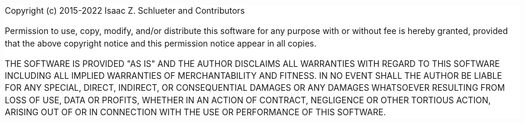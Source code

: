 Copyright (c) 2015-2022 Isaac Z. Schlueter and Contributors

Permission to use, copy, modify, and/or distribute this software for any
purpose with or without fee is hereby granted, provided that the above
copyright notice and this permission notice appear in all copies.

THE SOFTWARE IS PROVIDED "AS IS" AND THE AUTHOR DISCLAIMS ALL WARRANTIES
WITH REGARD TO THIS SOFTWARE INCLUDING ALL IMPLIED WARRANTIES OF
MERCHANTABILITY AND FITNESS. IN NO EVENT SHALL THE AUTHOR BE LIABLE FOR
ANY SPECIAL, DIRECT, INDIRECT, OR CONSEQUENTIAL DAMAGES OR ANY DAMAGES
WHATSOEVER RESULTING FROM LOSS OF USE, DATA OR PROFITS, WHETHER IN AN
ACTION OF CONTRACT, NEGLIGENCE OR OTHER TORTIOUS ACTION, ARISING OUT OF OR
IN CONNECTION WITH THE USE OR PERFORMANCE OF THIS SOFTWARE.
